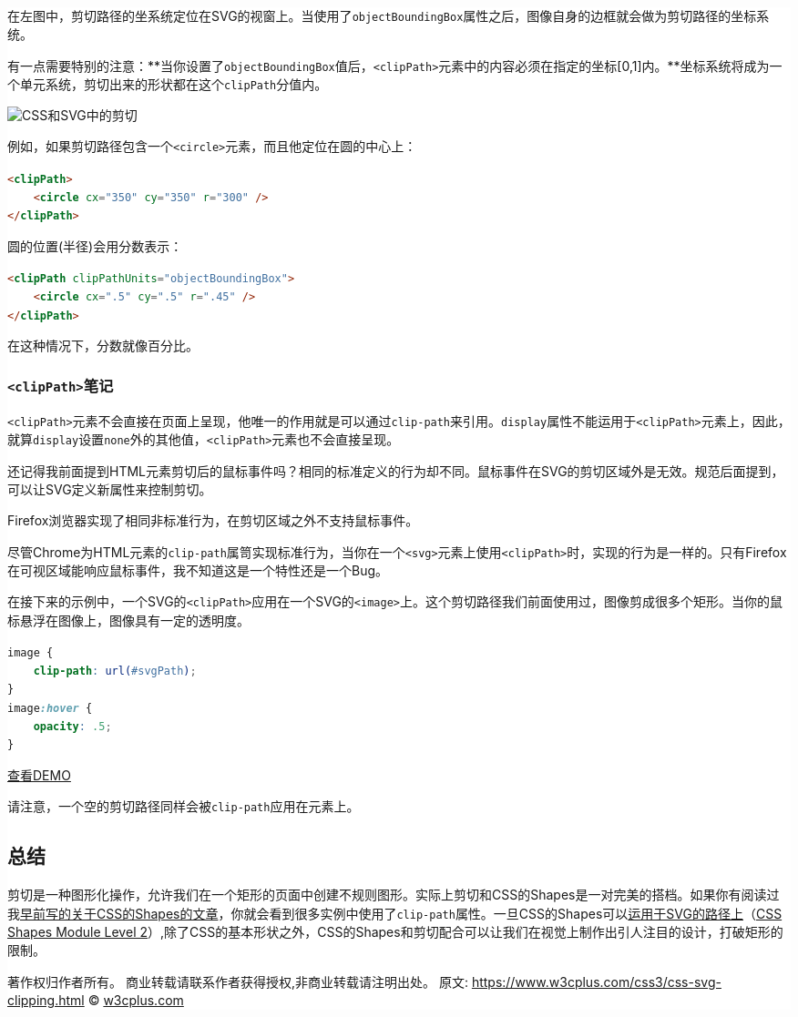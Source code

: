 在左图中，剪切路径的坐系统定位在SVG的视窗上。当使用了`objectBoundingBox`属性之后，图像自身的边框就会做为剪切路径的坐标系统。

有一点需要特别的注意：**当你设置了`objectBoundingBox`值后，`<clipPath>`元素中的内容必须在指定的坐标[0,1]内。**坐标系统将成为一个单元系统，剪切出来的形状都在这个`clipPath`分值内。

![CSS和SVG中的剪切](http://www.w3cplus.com/sites/default/files/styles/print_image/public/blogs/2014/1407/clip-path-10.jpg)

例如，如果剪切路径包含一个`<circle>`元素，而且他定位在圆的中心上：

```html
<clipPath>
    <circle cx="350" cy="350" r="300" />
</clipPath>
```

圆的位置(半径)会用分数表示：

```html
<clipPath clipPathUnits="objectBoundingBox">
    <circle cx=".5" cy=".5" r=".45" />
</clipPath>
```

在这种情况下，分数就像百分比。

### `<clipPath>`笔记

`<clipPath>`元素不会直接在页面上呈现，他唯一的作用就是可以通过`clip-path`来引用。`display`属性不能运用于`<clipPath>`元素上，因此，就算`display`设置`none`外的其他值，`<clipPath>`元素也不会直接呈现。

还记得我前面提到HTML元素剪切后的鼠标事件吗？相同的标准定义的行为却不同。鼠标事件在SVG的剪切区域外是无效。规范后面提到，可以让SVG定义新属性来控制剪切。

Firefox浏览器实现了相同非标准行为，在剪切区域之外不支持鼠标事件。

尽管Chrome为HTML元素的`clip-path`属笥实现标准行为，当你在一个`<svg>`元素上使用`<clipPath>`时，实现的行为是一样的。只有Firefox在可视区域能响应鼠标事件，我不知道这是一个特性还是一个Bug。

在接下来的示例中，一个SVG的`<clipPath>`应用在一个SVG的`<image>`上。这个剪切路径我们前面使用过，图像剪成很多个矩形。当你的鼠标悬浮在图像上，图像具有一定的透明度。

```css
image {
    clip-path: url(#svgPath);
}
image:hover {
    opacity: .5;
}
```

[查看DEMO](http://codepen.io/airen/pen/iDHfn)

请注意，一个空的剪切路径同样会被`clip-path`应用在元素上。

## 总结

剪切是一种图形化操作，允许我们在一个矩形的页面中创建不规则图形。实际上剪切和CSS的Shapes是一对完美的搭档。如果你有阅读过我[早前写的关于CSS的Shapes的文章](http://alistapart.com/article/css-shapes-101)，你就会看到很多实例中使用了`clip-path`属性。一旦CSS的Shapes可以[运用于SVG的路径上](http://dev.w3.org/csswg/css-shapes-2/#referencing-svg-shapes)（[CSS Shapes Module Level 2](http://dev.w3.org/csswg/css-shapes-2/)）,除了CSS的基本形状之外，CSS的Shapes和剪切配合可以让我们在视觉上制作出引人注目的设计，打破矩形的限制。

著作权归作者所有。
商业转载请联系作者获得授权,非商业转载请注明出处。
原文: https://www.w3cplus.com/css3/css-svg-clipping.html © [w3cplus.com](https://www.w3cplus.com/)